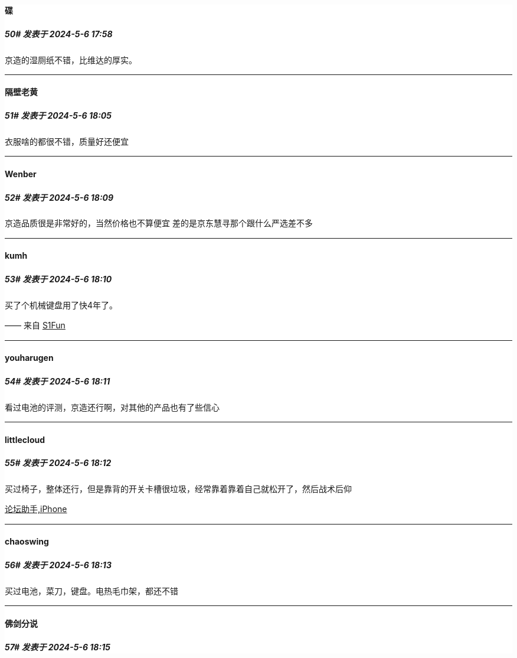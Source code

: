 ####  碟  
##### 50#       发表于 2024-5-6 17:58

京造的湿厕纸不错，比维达的厚实。


*****

####  隔壁老黄  
##### 51#       发表于 2024-5-6 18:05

衣服啥的都很不错，质量好还便宜

*****

####  Wenber  
##### 52#       发表于 2024-5-6 18:09

京造品质很是非常好的，当然价格也不算便宜 差的是京东慧寻那个跟什么严选差不多

*****

####  kumh  
##### 53#       发表于 2024-5-6 18:10

买了个机械键盘用了快4年了。

—— 来自 [S1Fun](https://s1fun.koalcat.com)

*****

####  youharugen  
##### 54#       发表于 2024-5-6 18:11

看过电池的评测，京造还行啊，对其他的产品也有了些信心


*****

####  littlecloud  
##### 55#       发表于 2024-5-6 18:12

买过椅子，整体还行，但是靠背的开关卡槽很垃圾，经常靠着靠着自己就松开了，然后战术后仰

[论坛助手,iPhone](https://bbs.saraba1st.com/2b/forum.php?mod=viewthread&amp;tid=2029836)

*****

####  chaoswing  
##### 56#       发表于 2024-5-6 18:13

买过电池，菜刀，键盘。电热毛巾架，都还不错

*****

####  佛剑分说  
##### 57#       发表于 2024-5-6 18:15
